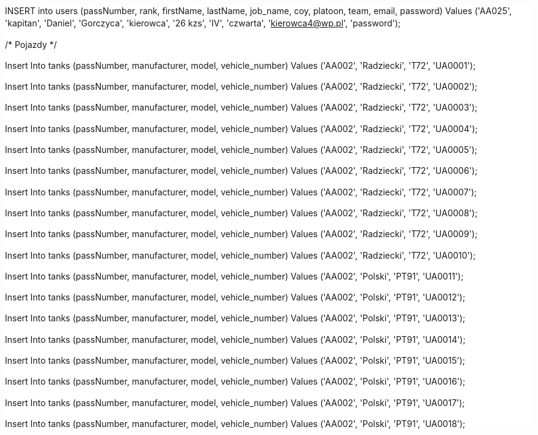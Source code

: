 INSERT into users (passNumber, rank, firstName, lastName, job_name, coy, platoon, team, email, password)
Values ('AA025', 'kapitan', 'Daniel', 'Gorczyca', 'kierowca', '26 kzs', 'IV', 'czwarta', 'kierowca4@wp.pl', 'password');

/* Pojazdy */

Insert Into tanks (passNumber, manufacturer, model, vehicle_number)
Values ('AA002', 'Radziecki', 'T72', 'UA0001');

Insert Into tanks (passNumber, manufacturer, model, vehicle_number)
Values ('AA002', 'Radziecki', 'T72', 'UA0002');

Insert Into tanks (passNumber, manufacturer, model, vehicle_number)
Values ('AA002', 'Radziecki', 'T72', 'UA0003');

Insert Into tanks (passNumber, manufacturer, model, vehicle_number)
Values ('AA002', 'Radziecki', 'T72', 'UA0004');

Insert Into tanks (passNumber, manufacturer, model, vehicle_number)
Values ('AA002', 'Radziecki', 'T72', 'UA0005');

Insert Into tanks (passNumber, manufacturer, model, vehicle_number)
Values ('AA002', 'Radziecki', 'T72', 'UA0006');

Insert Into tanks (passNumber, manufacturer, model, vehicle_number)
Values ('AA002', 'Radziecki', 'T72', 'UA0007');

Insert Into tanks (passNumber, manufacturer, model, vehicle_number)
Values ('AA002', 'Radziecki', 'T72', 'UA0008');

Insert Into tanks (passNumber, manufacturer, model, vehicle_number)
Values ('AA002', 'Radziecki', 'T72', 'UA0009');

Insert Into tanks (passNumber, manufacturer, model, vehicle_number)
Values ('AA002', 'Radziecki', 'T72', 'UA0010');

Insert Into tanks (passNumber, manufacturer, model, vehicle_number)
Values ('AA002', 'Polski', 'PT91', 'UA0011');

Insert Into tanks (passNumber, manufacturer, model, vehicle_number)
Values ('AA002', 'Polski', 'PT91', 'UA0012');

Insert Into tanks (passNumber, manufacturer, model, vehicle_number)
Values ('AA002', 'Polski', 'PT91', 'UA0013');

Insert Into tanks (passNumber, manufacturer, model, vehicle_number)
Values ('AA002', 'Polski', 'PT91', 'UA0014');

Insert Into tanks (passNumber, manufacturer, model, vehicle_number)
Values ('AA002', 'Polski', 'PT91', 'UA0015');

Insert Into tanks (passNumber, manufacturer, model, vehicle_number)
Values ('AA002', 'Polski', 'PT91', 'UA0016');

Insert Into tanks (passNumber, manufacturer, model, vehicle_number)
Values ('AA002', 'Polski', 'PT91', 'UA0017');

Insert Into tanks (passNumber, manufacturer, model, vehicle_number)
Values ('AA002', 'Polski', 'PT91', 'UA0018');

